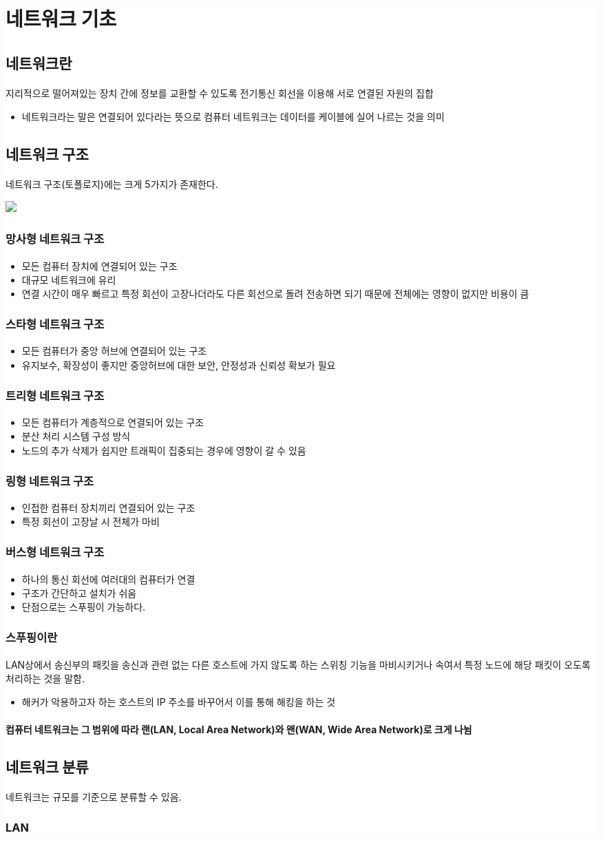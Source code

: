 # 네트워크 기초
## 네트워크란

지리적으로 떨어져있는 장치 간에 정보를 교환할 수 있도록 전기통신 회선을 이용해 서로 연결된 자원의 집합

+ 네트워크라는 말은 연결되어 있다라는 뜻으로 컴퓨터 네트워크는 데이터를 케이블에 실어 나르는 것을 의미

## 네트워크 구조

네트워크 구조(토폴로지)에는 크게 5가지가 존재한다.

<img src = https://github.com/everyware-ie/CS/assets/102847513/61fee91a-dd15-416b-adad-78533d649d59 width = 60%>

### 망사형 네트워크 구조
+ 모든 컴퓨터 장치에 연결되어 있는 구조
+ 대규모 네트워크에 유리
+ 연결 시간이 매우 빠르고 특정 회선이 고장나더라도 다른 회선으로 돌려 전송하면 되기 때문에 전체에는 영향이 없지만 비용이 큼

### 스타형 네트워크 구조
+ 모든 컴퓨터가 중앙 허브에 연결되어 있는 구조
+ 유지보수, 확장성이 좋지만 중앙허브에 대한 보안, 안정성과 신뢰성 확보가 필요

### 트리형 네트워크 구조
+ 모든 컴퓨터가 계층적으로 연결되어 있는 구조
+ 분산 처리 시스템 구성 방식
+ 노드의 추가 삭제가 쉽지만 트래픽이 집중되는 경우에 영향이 갈 수 있음

### 링형 네트워크 구조
+ 인접한 컴퓨터 장치끼리 연결되어 있는 구조
+ 특정 회선이 고장날 시 전체가 마비

### 버스형 네트워크 구조
+ 하나의 통신 회선에 여러대의 컴퓨터가 연결
+ 구조가 간단하고 설치가 쉬움
+ 단점으로는 스푸핑이 가능하다.

### 스푸핑이란
LAN상에서 송신부의 패킷을 송신과 관련 없는 다른 호스트에 가지 않도록 하는 스위칭 기능을 마비시키거나 속여서 특정 노드에 해당 패킷이 오도록 처리하는 것을 말함.
+ 해커가 악용하고자 하는 호스트의 IP 주소를 바꾸어서 이를 통해 해킹을 하는 것

#### 컴퓨터 네트워크는 그 범위에 따라 랜(LAN, Local Area Network)와 왠(WAN, Wide Area Network)로 크게 나뉨

## 네트워크 분류
네트워크는 규모를 기준으로 분류할 수 있음.

### LAN 
